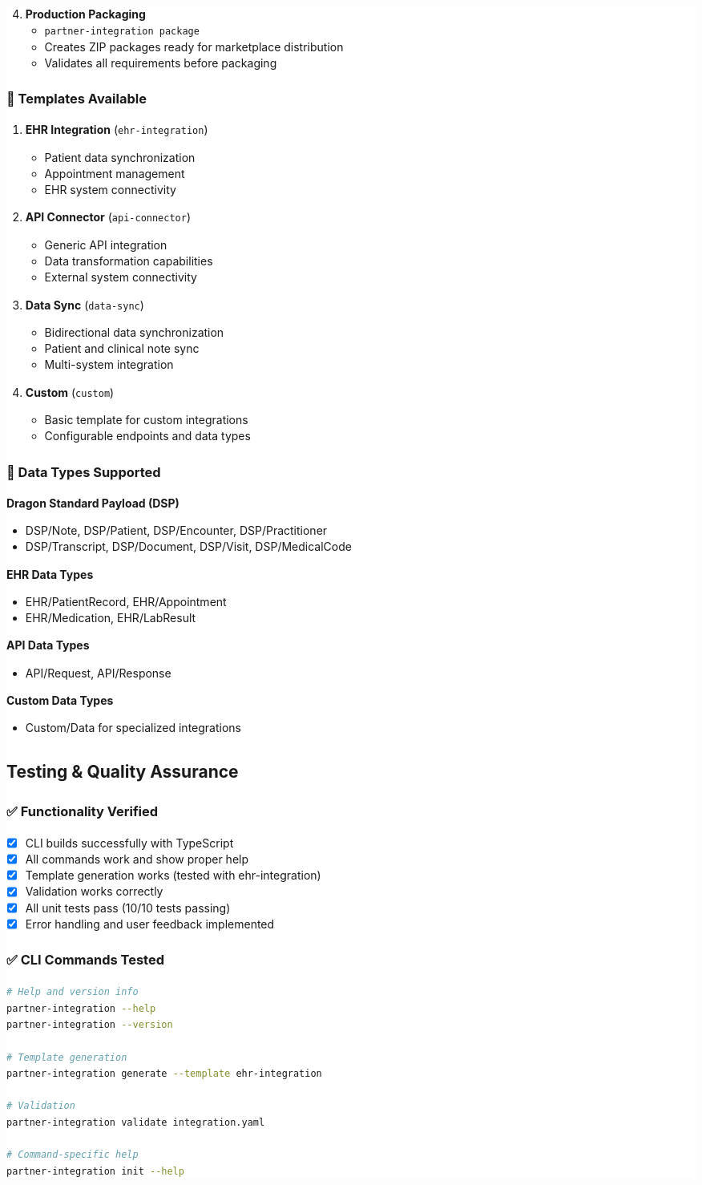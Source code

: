 4. **Production Packaging**
   - `partner-integration package` 
   - Creates ZIP packages ready for marketplace distribution
   - Validates all requirements before packaging

### 🎯 Templates Available

1. **EHR Integration** (`ehr-integration`)
   - Patient data synchronization
   - Appointment management
   - EHR system connectivity

2. **API Connector** (`api-connector`)
   - Generic API integration
   - Data transformation capabilities
   - External system connectivity

3. **Data Sync** (`data-sync`)
   - Bidirectional data synchronization
   - Patient and clinical note sync
   - Multi-system integration

4. **Custom** (`custom`)
   - Basic template for custom integrations
   - Configurable endpoints and data types

### 🔧 Data Types Supported

**Dragon Standard Payload (DSP)**
- DSP/Note, DSP/Patient, DSP/Encounter, DSP/Practitioner
- DSP/Transcript, DSP/Document, DSP/Visit, DSP/MedicalCode

**EHR Data Types**
- EHR/PatientRecord, EHR/Appointment
- EHR/Medication, EHR/LabResult  

**API Data Types**
- API/Request, API/Response

**Custom Data Types**
- Custom/Data for specialized integrations

## Testing & Quality Assurance

### ✅ Functionality Verified
- [x] CLI builds successfully with TypeScript
- [x] All commands work and show proper help
- [x] Template generation works (tested with ehr-integration)
- [x] Validation works correctly
- [x] All unit tests pass (10/10 tests passing)
- [x] Error handling and user feedback implemented

### ✅ CLI Commands Tested
```bash
# Help and version info
partner-integration --help
partner-integration --version

# Template generation
partner-integration generate --template ehr-integration

# Validation
partner-integration validate integration.yaml

# Command-specific help
partner-integration init --help
```